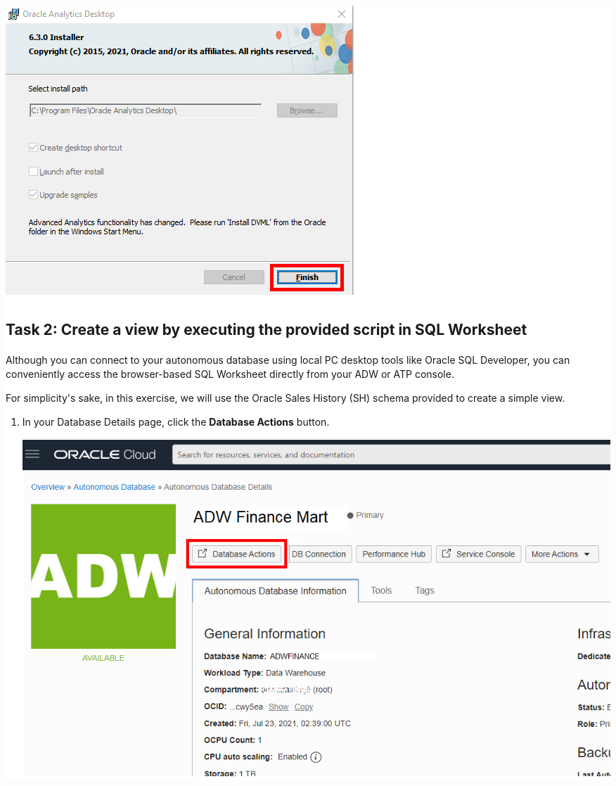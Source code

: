    ![Click Finish.](./images/click-finish.png " ")

## Task 2: Create a view by executing the provided script in SQL Worksheet

Although you can connect to your autonomous database using local PC desktop tools like Oracle SQL Developer, you can conveniently access the browser-based SQL Worksheet directly from your ADW or ATP console.

For simplicity's sake, in this exercise, we will use the Oracle Sales History (SH) schema provided to create a simple view.

1. In your Database Details page, click the **Database Actions** button.

   ![Click Database Actions button.](./images/click-database-actions-button.png " ")
